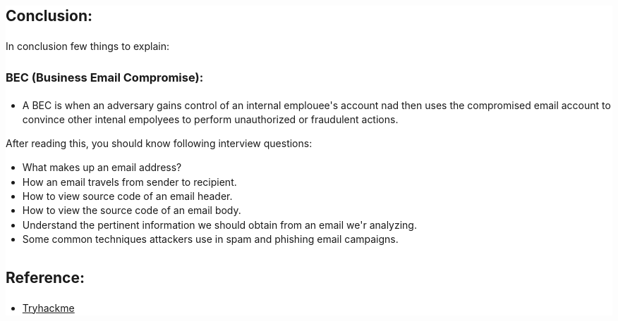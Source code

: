 ## Conclusion:
In conclusion few things to explain:
### BEC (Business Email Compromise):
* A BEC is when an adversary gains control of an internal emplouee's account nad then uses the compromised email account to convince other intenal empolyees to perform unauthorized or fraudulent actions.

After reading this, you should know following interview questions:
- What makes up an email address?
- How an email travels from sender to recipient.
- How to view source code of an email header.
- How to view the source code of an email body.
- Understand the pertinent information we should obtain from an email we'r analyzing.
- Some common techniques attackers use in spam and phishing email campaigns.

## Reference: 
- [Tryhackme](https://tryhackme.com/r/room/phishingemails1tryoe)



